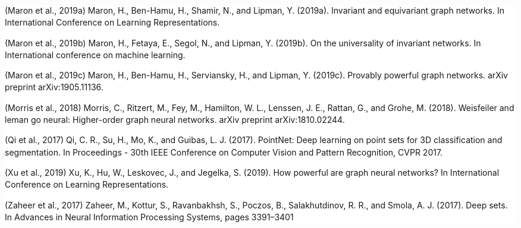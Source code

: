 (Maron et al., 2019a) Maron, H., Ben-Hamu, H., Shamir, N., and Lipman, Y. (2019a). Invariant and equivariant graph networks. In International Conference on Learning Representations. 

(Maron et al., 2019b) Maron, H., Fetaya, E., Segol, N., and Lipman, Y. (2019b). On the universality of invariant networks. In International conference on machine learning. 

(Maron et al., 2019c) Maron, H., Ben-Hamu, H., Serviansky, H., and Lipman, Y. (2019c). Provably powerful graph networks. arXiv preprint arXiv:1905.11136.

(Morris et al., 2018) Morris, C., Ritzert, M., Fey, M., Hamilton, W. L., Lenssen, J. E., Rattan, G., and Grohe, M. (2018). Weisfeiler and leman go neural: Higher-order graph neural networks. arXiv preprint arXiv:1810.02244. 

(Qi et al., 2017) Qi, C. R., Su, H., Mo, K., and Guibas, L. J. (2017). PointNet: Deep learning on point sets for 3D classification and segmentation. In Proceedings - 30th IEEE Conference on Computer Vision and Pattern Recognition, CVPR 2017. 

(Xu et al., 2019) Xu, K., Hu, W., Leskovec, J., and Jegelka, S. (2019). How powerful are graph neural networks? In International Conference on Learning Representations. 

(Zaheer et al., 2017) Zaheer, M., Kottur, S., Ravanbakhsh, S., Poczos, B., Salakhutdinov, R. R., and Smola, A. J. (2017). Deep sets. In Advances in Neural Information Processing Systems, pages 3391–3401


